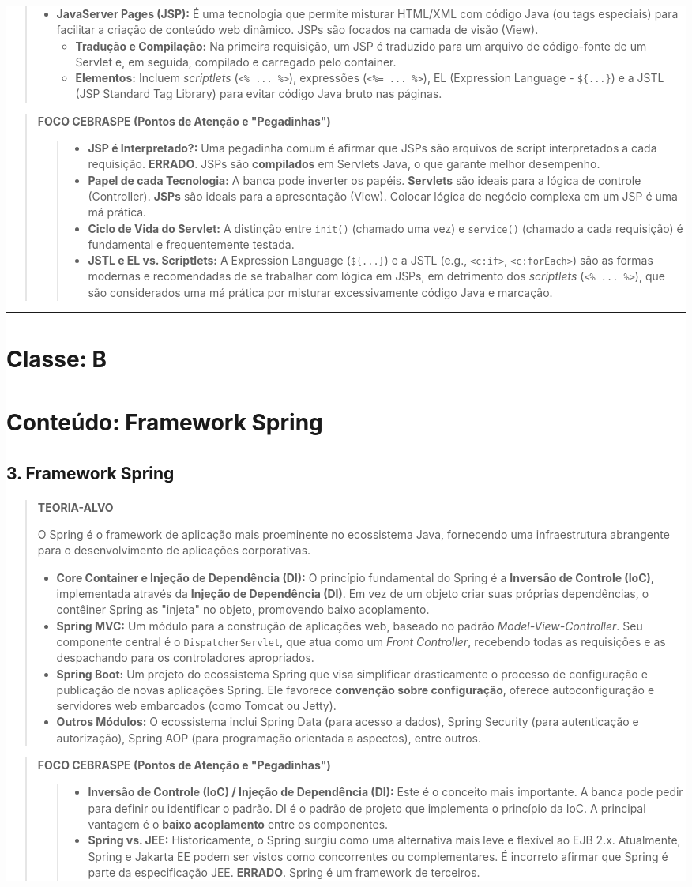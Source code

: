 > * **JavaServer Pages (JSP):** É uma tecnologia que permite misturar HTML/XML com código Java (ou tags especiais) para facilitar a criação de conteúdo web dinâmico. JSPs são focados na camada de visão (View).
>     * **Tradução e Compilação:** Na primeira requisição, um JSP é traduzido para um arquivo de código-fonte de um Servlet e, em seguida, compilado e carregado pelo container.
>     * **Elementos:** Incluem *scriptlets* (`<% ... %>`), expressões (`<%= ... %>`), EL (Expression Language - `${...}`) e a JSTL (JSP Standard Tag Library) para evitar código Java bruto nas páginas.

> **FOCO CEBRASPE (Pontos de Atenção e "Pegadinhas")**
>
> > * **JSP é Interpretado?:** Uma pegadinha comum é afirmar que JSPs são arquivos de script interpretados a cada requisição. **ERRADO**. JSPs são **compilados** em Servlets Java, o que garante melhor desempenho.
> > * **Papel de cada Tecnologia:** A banca pode inverter os papéis. **Servlets** são ideais para a lógica de controle (Controller). **JSPs** são ideais para a apresentação (View). Colocar lógica de negócio complexa em um JSP é uma má prática.
> > * **Ciclo de Vida do Servlet:** A distinção entre `init()` (chamado uma vez) e `service()` (chamado a cada requisição) é fundamental e frequentemente testada.
> > * **JSTL e EL vs. Scriptlets:** A Expression Language (`${...}`) e a JSTL (e.g., `<c:if>`, `<c:forEach>`) são as formas modernas e recomendadas de se trabalhar com lógica em JSPs, em detrimento dos *scriptlets* (`<% ... %>`), que são considerados uma má prática por misturar excessivamente código Java e marcação.

---
# Classe: B
# Conteúdo: Framework Spring

## 3. Framework Spring

> **TEORIA-ALVO**
>
> O Spring é o framework de aplicação mais proeminente no ecossistema Java, fornecendo uma infraestrutura abrangente para o desenvolvimento de aplicações corporativas.
>
> * **Core Container e Injeção de Dependência (DI):** O princípio fundamental do Spring é a **Inversão de Controle (IoC)**, implementada através da **Injeção de Dependência (DI)**. Em vez de um objeto criar suas próprias dependências, o contêiner Spring as "injeta" no objeto, promovendo baixo acoplamento.
> * **Spring MVC:** Um módulo para a construção de aplicações web, baseado no padrão *Model-View-Controller*. Seu componente central é o `DispatcherServlet`, que atua como um *Front Controller*, recebendo todas as requisições e as despachando para os controladores apropriados.
> * **Spring Boot:** Um projeto do ecossistema Spring que visa simplificar drasticamente o processo de configuração e publicação de novas aplicações Spring. Ele favorece **convenção sobre configuração**, oferece autoconfiguração e servidores web embarcados (como Tomcat ou Jetty).
> * **Outros Módulos:** O ecossistema inclui Spring Data (para acesso a dados), Spring Security (para autenticação e autorização), Spring AOP (para programação orientada a aspectos), entre outros.

> **FOCO CEBRASPE (Pontos de Atenção e "Pegadinhas")**
>
> > * **Inversão de Controle (IoC) / Injeção de Dependência (DI):** Este é o conceito mais importante. A banca pode pedir para definir ou identificar o padrão. DI é o padrão de projeto que implementa o princípio da IoC. A principal vantagem é o **baixo acoplamento** entre os componentes.
> > * **Spring vs. JEE:** Historicamente, o Spring surgiu como uma alternativa mais leve e flexível ao EJB 2.x. Atualmente, Spring e Jakarta EE podem ser vistos como concorrentes ou complementares. É incorreto afirmar que Spring é parte da especificação JEE. **ERRADO**. Spring é um framework de terceiros.
